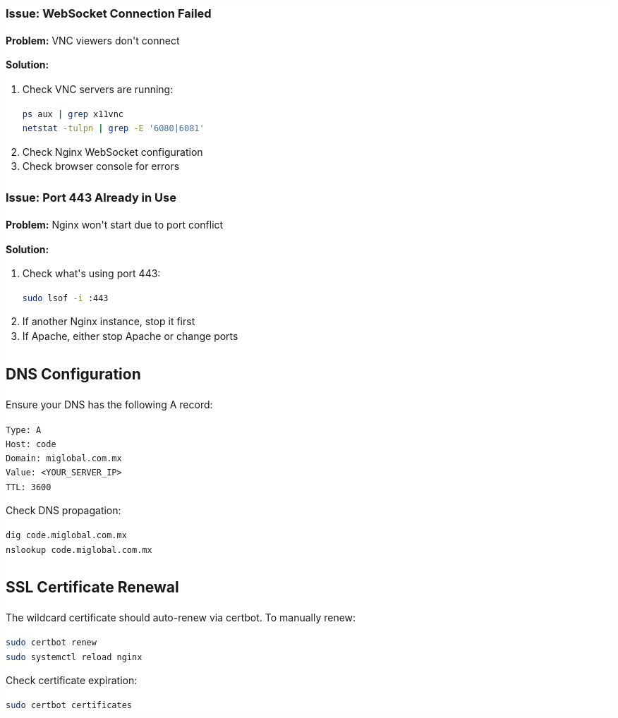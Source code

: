 ### Issue: WebSocket Connection Failed

**Problem:** VNC viewers don't connect

**Solution:**
1. Check VNC servers are running:
   ```bash
   ps aux | grep x11vnc
   netstat -tulpn | grep -E '6080|6081'
   ```
2. Check Nginx WebSocket configuration
3. Check browser console for errors

### Issue: Port 443 Already in Use

**Problem:** Nginx won't start due to port conflict

**Solution:**
1. Check what's using port 443:
   ```bash
   sudo lsof -i :443
   ```
2. If another Nginx instance, stop it first
3. If Apache, either stop Apache or change ports

## DNS Configuration

Ensure your DNS has the following A record:

```
Type: A
Host: code
Domain: miglobal.com.mx
Value: <YOUR_SERVER_IP>
TTL: 3600
```

Check DNS propagation:
```bash
dig code.miglobal.com.mx
nslookup code.miglobal.com.mx
```

## SSL Certificate Renewal

The wildcard certificate should auto-renew via certbot. To manually renew:

```bash
sudo certbot renew
sudo systemctl reload nginx
```

Check certificate expiration:
```bash
sudo certbot certificates
```
